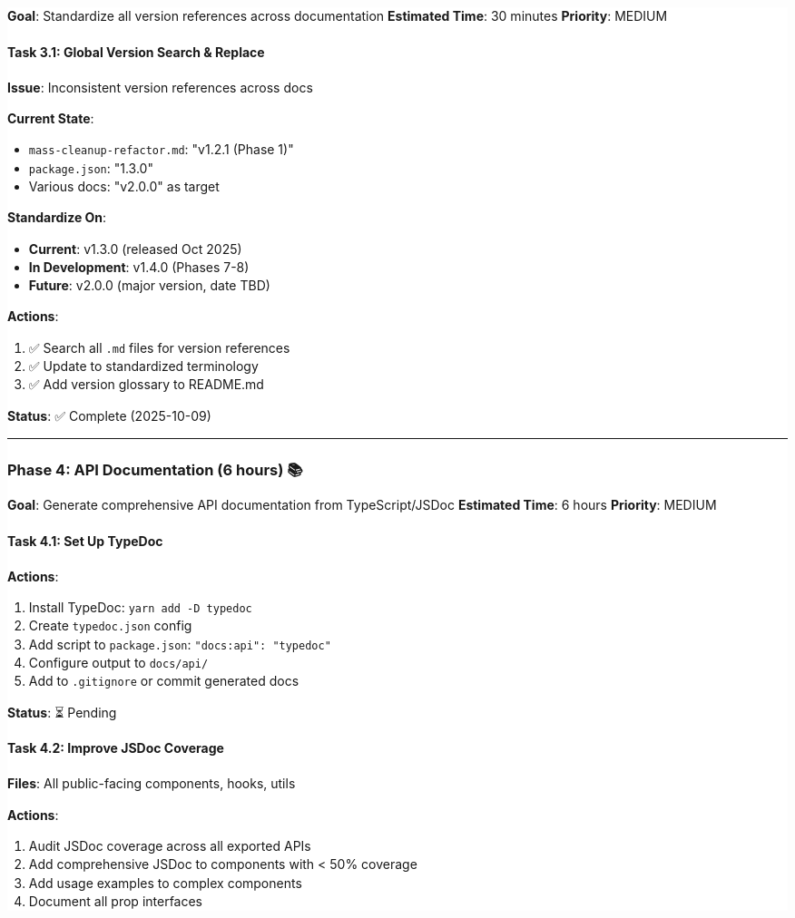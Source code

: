 **Goal**: Standardize all version references across documentation
**Estimated Time**: 30 minutes
**Priority**: MEDIUM

#### Task 3.1: Global Version Search & Replace

**Issue**: Inconsistent version references across docs

**Current State**:

- `mass-cleanup-refactor.md`: "v1.2.1 (Phase 1)"
- `package.json`: "1.3.0"
- Various docs: "v2.0.0" as target

**Standardize On**:

- **Current**: v1.3.0 (released Oct 2025)
- **In Development**: v1.4.0 (Phases 7-8)
- **Future**: v2.0.0 (major version, date TBD)

**Actions**:

1. ✅ Search all `.md` files for version references
2. ✅ Update to standardized terminology
3. ✅ Add version glossary to README.md

**Status**: ✅ Complete (2025-10-09)

---

### Phase 4: API Documentation (6 hours) 📚

**Goal**: Generate comprehensive API documentation from TypeScript/JSDoc
**Estimated Time**: 6 hours
**Priority**: MEDIUM

#### Task 4.1: Set Up TypeDoc

**Actions**:

1. Install TypeDoc: `yarn add -D typedoc`
2. Create `typedoc.json` config
3. Add script to `package.json`: `"docs:api": "typedoc"`
4. Configure output to `docs/api/`
5. Add to `.gitignore` or commit generated docs

**Status**: ⏳ Pending

#### Task 4.2: Improve JSDoc Coverage

**Files**: All public-facing components, hooks, utils

**Actions**:

1. Audit JSDoc coverage across all exported APIs
2. Add comprehensive JSDoc to components with < 50% coverage
3. Add usage examples to complex components
4. Document all prop interfaces
